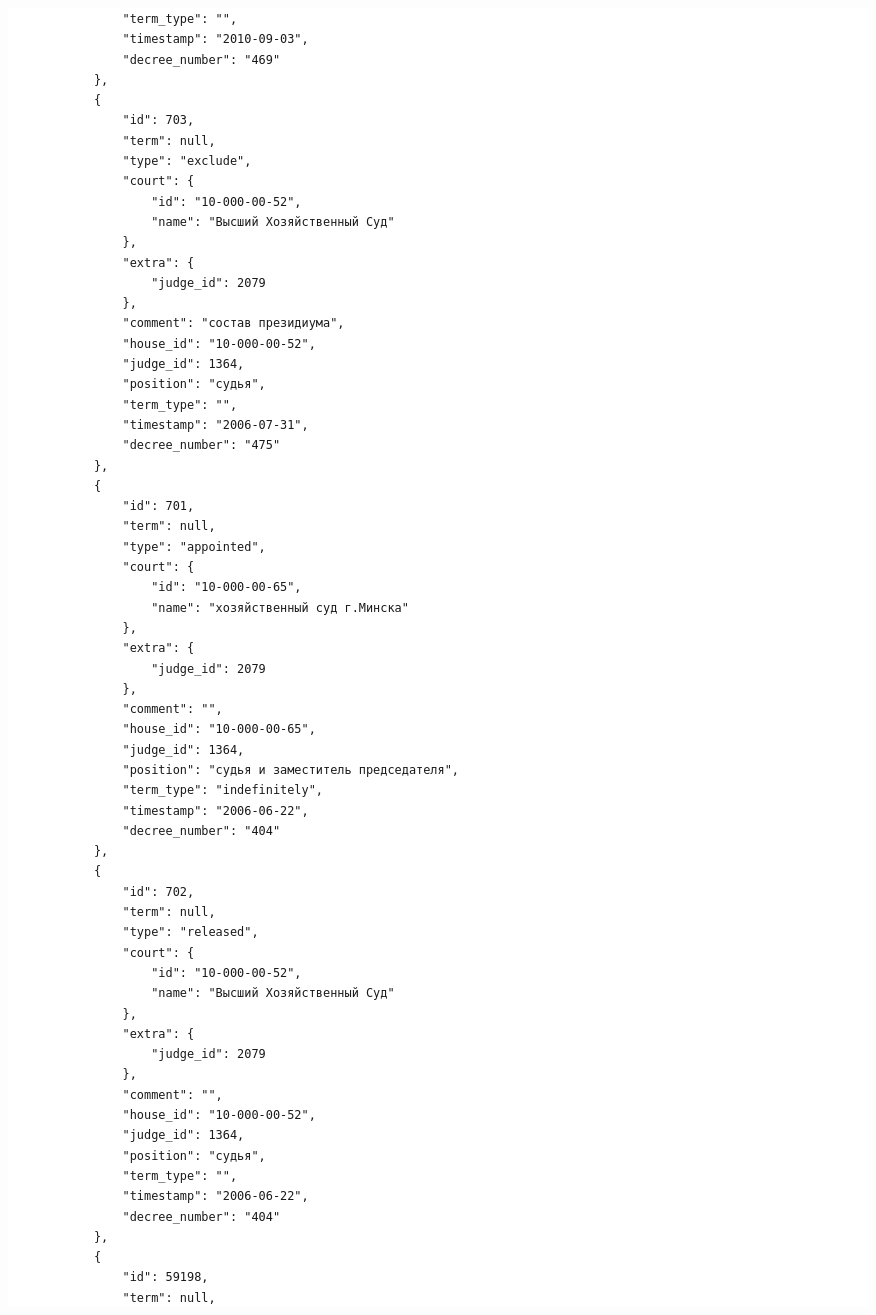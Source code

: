                     "term_type": "",
                    "timestamp": "2010-09-03",
                    "decree_number": "469"
                },
                {
                    "id": 703,
                    "term": null,
                    "type": "exclude",
                    "court": {
                        "id": "10-000-00-52",
                        "name": "Высший Хозяйственный Суд"
                    },
                    "extra": {
                        "judge_id": 2079
                    },
                    "comment": "состав президиума",
                    "house_id": "10-000-00-52",
                    "judge_id": 1364,
                    "position": "судья",
                    "term_type": "",
                    "timestamp": "2006-07-31",
                    "decree_number": "475"
                },
                {
                    "id": 701,
                    "term": null,
                    "type": "appointed",
                    "court": {
                        "id": "10-000-00-65",
                        "name": "хозяйственный суд г.Минска"
                    },
                    "extra": {
                        "judge_id": 2079
                    },
                    "comment": "",
                    "house_id": "10-000-00-65",
                    "judge_id": 1364,
                    "position": "судья и заместитель председателя",
                    "term_type": "indefinitely",
                    "timestamp": "2006-06-22",
                    "decree_number": "404"
                },
                {
                    "id": 702,
                    "term": null,
                    "type": "released",
                    "court": {
                        "id": "10-000-00-52",
                        "name": "Высший Хозяйственный Суд"
                    },
                    "extra": {
                        "judge_id": 2079
                    },
                    "comment": "",
                    "house_id": "10-000-00-52",
                    "judge_id": 1364,
                    "position": "судья",
                    "term_type": "",
                    "timestamp": "2006-06-22",
                    "decree_number": "404"
                },
                {
                    "id": 59198,
                    "term": null,